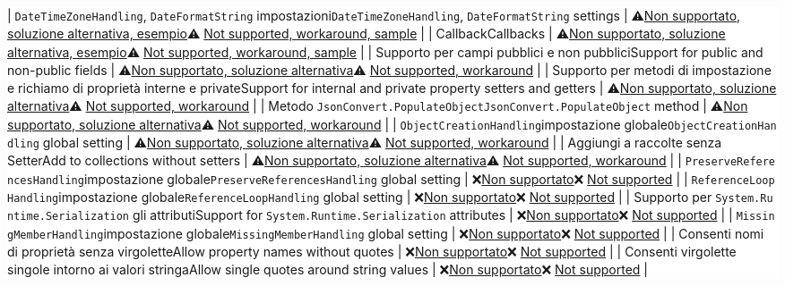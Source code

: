 | <span data-ttu-id="f2619-174">`DateTimeZoneHandling`, `DateFormatString` impostazioni</span><span class="sxs-lookup"><span data-stu-id="f2619-174">`DateTimeZoneHandling`, `DateFormatString` settings</span></span>   | <span data-ttu-id="f2619-175">⚠️[Non supportato, soluzione alternativa, esempio](#specify-date-format)</span><span class="sxs-lookup"><span data-stu-id="f2619-175">⚠️ [Not supported, workaround, sample](#specify-date-format)</span></span> |
| <span data-ttu-id="f2619-176">Callback</span><span class="sxs-lookup"><span data-stu-id="f2619-176">Callbacks</span></span>                                             | <span data-ttu-id="f2619-177">⚠️[Non supportato, soluzione alternativa, esempio](#callbacks)</span><span class="sxs-lookup"><span data-stu-id="f2619-177">⚠️ [Not supported, workaround, sample](#callbacks)</span></span> |
| <span data-ttu-id="f2619-178">Supporto per campi pubblici e non pubblici</span><span class="sxs-lookup"><span data-stu-id="f2619-178">Support for public and non-public fields</span></span>              | <span data-ttu-id="f2619-179">⚠️[Non supportato, soluzione alternativa](#public-and-non-public-fields)</span><span class="sxs-lookup"><span data-stu-id="f2619-179">⚠️ [Not supported, workaround](#public-and-non-public-fields)</span></span> |
| <span data-ttu-id="f2619-180">Supporto per metodi di impostazione e richiamo di proprietà interne e private</span><span class="sxs-lookup"><span data-stu-id="f2619-180">Support for internal and private property setters and getters</span></span> | <span data-ttu-id="f2619-181">⚠️[Non supportato, soluzione alternativa](#internal-and-private-property-setters-and-getters)</span><span class="sxs-lookup"><span data-stu-id="f2619-181">⚠️ [Not supported, workaround](#internal-and-private-property-setters-and-getters)</span></span> |
| <span data-ttu-id="f2619-182">Metodo `JsonConvert.PopulateObject`</span><span class="sxs-lookup"><span data-stu-id="f2619-182">`JsonConvert.PopulateObject` method</span></span>                   | <span data-ttu-id="f2619-183">⚠️[Non supportato, soluzione alternativa](#populate-existing-objects)</span><span class="sxs-lookup"><span data-stu-id="f2619-183">⚠️ [Not supported, workaround](#populate-existing-objects)</span></span> |
| <span data-ttu-id="f2619-184">`ObjectCreationHandling`impostazione globale</span><span class="sxs-lookup"><span data-stu-id="f2619-184">`ObjectCreationHandling` global setting</span></span>               | <span data-ttu-id="f2619-185">⚠️[Non supportato, soluzione alternativa](#reuse-rather-than-replace-properties)</span><span class="sxs-lookup"><span data-stu-id="f2619-185">⚠️ [Not supported, workaround](#reuse-rather-than-replace-properties)</span></span> |
| <span data-ttu-id="f2619-186">Aggiungi a raccolte senza Setter</span><span class="sxs-lookup"><span data-stu-id="f2619-186">Add to collections without setters</span></span>                    | <span data-ttu-id="f2619-187">⚠️[Non supportato, soluzione alternativa](#add-to-collections-without-setters)</span><span class="sxs-lookup"><span data-stu-id="f2619-187">⚠️ [Not supported, workaround](#add-to-collections-without-setters)</span></span> |
| <span data-ttu-id="f2619-188">`PreserveReferencesHandling`impostazione globale</span><span class="sxs-lookup"><span data-stu-id="f2619-188">`PreserveReferencesHandling` global setting</span></span>           | <span data-ttu-id="f2619-189">❌[Non supportato](#preserve-object-references-and-handle-loops)</span><span class="sxs-lookup"><span data-stu-id="f2619-189">❌ [Not supported](#preserve-object-references-and-handle-loops)</span></span> |
| <span data-ttu-id="f2619-190">`ReferenceLoopHandling`impostazione globale</span><span class="sxs-lookup"><span data-stu-id="f2619-190">`ReferenceLoopHandling` global setting</span></span>                | <span data-ttu-id="f2619-191">❌[Non supportato](#preserve-object-references-and-handle-loops)</span><span class="sxs-lookup"><span data-stu-id="f2619-191">❌ [Not supported](#preserve-object-references-and-handle-loops)</span></span> |
| <span data-ttu-id="f2619-192">Supporto per `System.Runtime.Serialization` gli attributi</span><span class="sxs-lookup"><span data-stu-id="f2619-192">Support for `System.Runtime.Serialization` attributes</span></span> | <span data-ttu-id="f2619-193">❌[Non supportato](#systemruntimeserialization-attributes)</span><span class="sxs-lookup"><span data-stu-id="f2619-193">❌ [Not supported](#systemruntimeserialization-attributes)</span></span> |
| <span data-ttu-id="f2619-194">`MissingMemberHandling`impostazione globale</span><span class="sxs-lookup"><span data-stu-id="f2619-194">`MissingMemberHandling` global setting</span></span>                | <span data-ttu-id="f2619-195">❌[Non supportato](#missingmemberhandling)</span><span class="sxs-lookup"><span data-stu-id="f2619-195">❌ [Not supported](#missingmemberhandling)</span></span> |
| <span data-ttu-id="f2619-196">Consenti nomi di proprietà senza virgolette</span><span class="sxs-lookup"><span data-stu-id="f2619-196">Allow property names without quotes</span></span>                   | <span data-ttu-id="f2619-197">❌[Non supportato](#json-strings-property-names-and-string-values)</span><span class="sxs-lookup"><span data-stu-id="f2619-197">❌ [Not supported](#json-strings-property-names-and-string-values)</span></span> |
| <span data-ttu-id="f2619-198">Consenti virgolette singole intorno ai valori stringa</span><span class="sxs-lookup"><span data-stu-id="f2619-198">Allow single quotes around string values</span></span>              | <span data-ttu-id="f2619-199">❌[Non supportato](#json-strings-property-names-and-string-values)</span><span class="sxs-lookup"><span data-stu-id="f2619-199">❌ [Not supported](#json-strings-property-names-and-string-values)</span></span> |